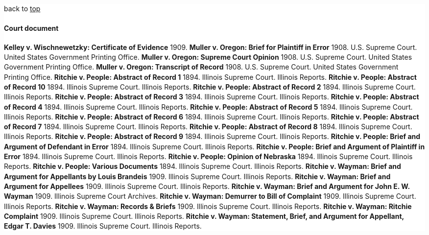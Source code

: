 back to [top](/about/bibliography/#top)

#### Court document
   **Kelley v. Wischnewetzky: Certificate of Evidence**
   1909.
   **Muller v. Oregon: Brief for Plaintiff in Error**
   1908. U.S. Supreme Court. United States Government Printing Office.
   **Muller v. Oregon: Supreme Court Opinion**
   1908. U.S. Supreme Court. United States Government Printing Office.
   **Muller v. Oregon: Transcript of Record**
   1908. U.S. Supreme Court. United States Government Printing Office.
   **Ritchie v. People: Abstract of Record 1**
   1894. Illinois Supreme Court. Illinois Reports.
   **Ritchie v. People: Abstract of Record 10**
   1894. Illinois Supreme Court. Illinois Reports.
   **Ritchie v. People: Abstract of Record 2**
   1894. Illinois Supreme Court. Illinois Reports.
   **Ritchie v. People: Abstract of Record 3**
   1894. Illinois Supreme Court. Illinois Reports.
   **Ritchie v. People: Abstract of Record 4**
   1894. Illinois Supreme Court. Illinois Reports.
   **Ritchie v. People: Abstract of Record 5**
   1894. Illinois Supreme Court. Illinois Reports.
   **Ritchie v. People: Abstract of Record 6**
   1894. Illinois Supreme Court. Illinois Reports.
   **Ritchie v. People: Abstract of Record 7**
   1894. Illinois Supreme Court. Illinois Reports.
   **Ritchie v. People: Abstract of Record 8**
   1894. Illinois Supreme Court. Illinois Reports.
   **Ritchie v. People: Abstract of Record 9**
   1894. Illinois Supreme Court. Illinois Reports.
   **Ritchie v. People: Brief and Argument of Defendant in Error**
   1894. Illinois Supreme Court. Illinois Reports.
   **Ritchie v. People: Brief and Argument of Plaintiff in Error**
   1894. Illinois Supreme Court. Illinois Reports.
   **Ritchie v. People: Opinion of Nebraska**
   1894. Illinois Supreme Court. Illinois Reports.
   **Ritchie v. People: Various Documents**
   1894. Illinois Supreme Court. Illinois Reports.
   **Ritchie v. Wayman: Brief and Argument for Appellants by Louis Brandeis**
   1909. Illinois Supreme Court. Illinois Reports.
   **Ritchie v. Wayman: Brief and Argument for Appellees**
   1909. Illinois Supreme Court. Illinois Reports.
   **Ritchie v. Wayman: Brief and Argument for John E. W. Wayman**
   1909. Illinois Supreme Court Archives.
   **Ritchie v. Wayman: Demurrer to Bill of Complaint**
   1909. Illinois Supreme Court. Illinois Reports.
   **Ritchie v. Wayman: Records & Briefs**
   1909. Illinois Supreme Court. Illinois Reports.
   **Ritchie v. Wayman: Ritchie Complaint**
   1909. Illinois Supreme Court. Illinois Reports.
   **Ritchie v. Wayman: Statement, Brief, and Argument for Appellant, Edgar T. Davies**
   1909. Illinois Supreme Court. Illinois Reports.

